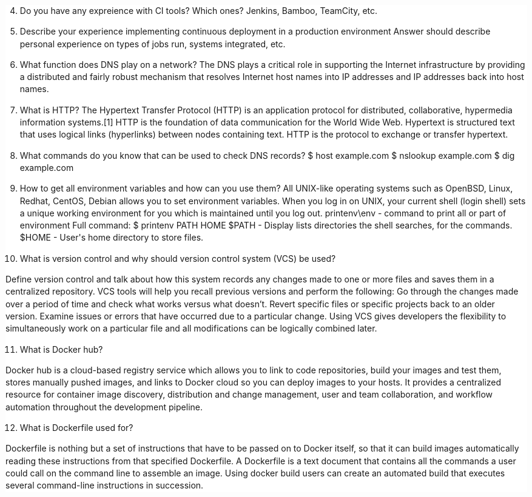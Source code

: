 4. Do you have any expreience with CI tools? Which ones?
Jenkins, Bamboo, TeamCity, etc.

5. Describe your experience implementing continuous deployment in a production environment
Answer should describe personal experience on types of jobs run, systems integrated, etc.

6. What function does DNS play on a network?
The DNS plays a critical role in supporting the Internet infrastructure by providing a distributed and fairly robust mechanism that resolves Internet host names into IP addresses and IP addresses back into host names.

7. What is HTTP?
The Hypertext Transfer Protocol (HTTP) is an application protocol for distributed, collaborative, hypermedia information systems.[1] HTTP is the foundation of data communication for the World Wide Web.
Hypertext is structured text that uses logical links (hyperlinks) between nodes containing text. HTTP is the protocol to exchange or transfer hypertext.

8. What commands do you know that can be used to check DNS records?
$ host example.com
$ nslookup example.com
$ dig example.com

9. How to get all environment variables and how can you use them?
All UNIX-like operating systems such as OpenBSD, Linux, Redhat, CentOS, Debian allows you to set environment variables. When you log in on UNIX, your current shell (login shell) sets a unique working environment for you which is maintained until you log out.
printenv\env - command to print all or part of environment
Full command:
$ printenv PATH HOME
$PATH - Display lists directories the shell searches, for the commands.
$HOME - User's home directory to store files.

10. What is version control and why should version control system (VCS) be used?

Define version control and talk about how this system records any changes made to one or more files and saves them in a centralized repository. VCS tools will help you recall previous versions and perform the following:
Go through the changes made over a period of time and check what works versus what doesn’t.
Revert specific files or specific projects back to an older version.
Examine issues or errors that have occurred due to a particular change.
Using VCS gives developers the flexibility to simultaneously work on a particular file and all modifications can be logically combined later.

11. What is Docker hub?

Docker hub is a cloud-based registry service which allows you to link to code repositories, build your images and test them, stores manually pushed images, and links to Docker cloud so you can deploy images to your hosts. It provides a centralized resource for container image discovery, distribution and change management, user and team collaboration, and workflow automation throughout the development pipeline.

12. What is Dockerfile used for?

Dockerfile is nothing but a set of instructions that have to be passed on to Docker itself, so that it can build images automatically reading these instructions from that specified Dockerfile. A Dockerfile is a text document that contains all the commands a user could call on the command line to assemble an image. Using docker build users can create an automated build that executes several command-line instructions in succession.
